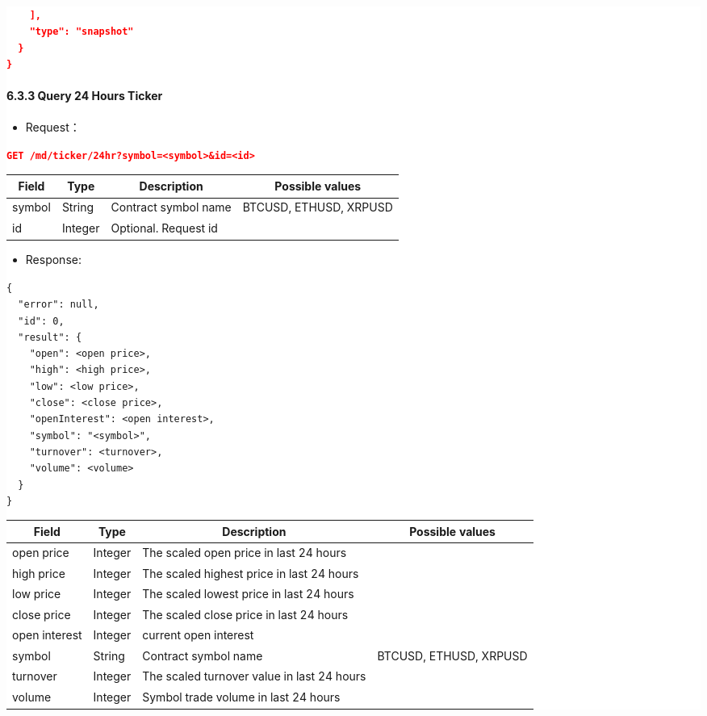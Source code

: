 ```json
    ],
    "type": "snapshot"
  }
}

```

<a name="query24hrsticker"/>

#### 6.3.3 Query 24 Hours Ticker

* Request：
```json
GET /md/ticker/24hr?symbol=<symbol>&id=<id>
```

| Field       | Type   | Description                                | Possible values |
|-------------|--------|--------------------------------------------|--------------|
| symbol      | String | Contract symbol name                       | BTCUSD, ETHUSD, XRPUSD |
| id          | Integer| Optional. Request id                       |              |

* Response:
```
{
  "error": null,
  "id": 0,
  "result": {
    "open": <open price>,
    "high": <high price>,
    "low": <low price>,
    "close": <close price>,
    "openInterest": <open interest>,
    "symbol": "<symbol>",
    "turnover": <turnover>,
    "volume": <volume>
  }
}
```

| Field       | Type   | Description                                | Possible values |
|-------------|--------|--------------------------------------------|--------------|
| open price  | Integer| The scaled open price in last 24 hours     |              |
| high price  | Integer| The scaled highest price in last 24 hours  |              |
| low price   | Integer| The scaled lowest price in last 24 hours   |              |
| close price | Integer| The scaled close price in last 24 hours    |              |
| open interest| Integer| current open interest                     |              |
| symbol      | String | Contract symbol name                       | BTCUSD, ETHUSD, XRPUSD |
| turnover    | Integer| The scaled turnover value in last 24 hours |              |
| volume      | Integer| Symbol trade volume in last 24 hours       |              |
